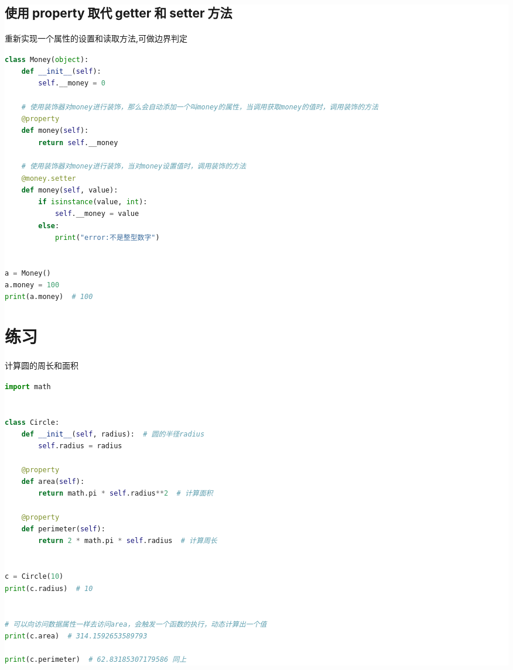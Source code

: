 ## 使用 property 取代 getter 和 setter 方法

重新实现一个属性的设置和读取方法,可做边界判定

```python
class Money(object):
    def __init__(self):
        self.__money = 0

    # 使用装饰器对money进行装饰，那么会自动添加一个叫money的属性，当调用获取money的值时，调用装饰的方法
    @property
    def money(self):
        return self.__money

    # 使用装饰器对money进行装饰，当对money设置值时，调用装饰的方法
    @money.setter
    def money(self, value):
        if isinstance(value, int):
            self.__money = value
        else:
            print("error:不是整型数字")


a = Money()
a.money = 100
print(a.money)  # 100
```

# 练习

计算圆的周长和面积

```python
import math


class Circle:
    def __init__(self, radius):  # 圆的半径radius
        self.radius = radius

    @property
    def area(self):
        return math.pi * self.radius**2  # 计算面积

    @property
    def perimeter(self):
        return 2 * math.pi * self.radius  # 计算周长


c = Circle(10)
print(c.radius)  # 10


# 可以向访问数据属性一样去访问area，会触发一个函数的执行，动态计算出一个值
print(c.area)  # 314.1592653589793

print(c.perimeter)  # 62.83185307179586 同上

```
